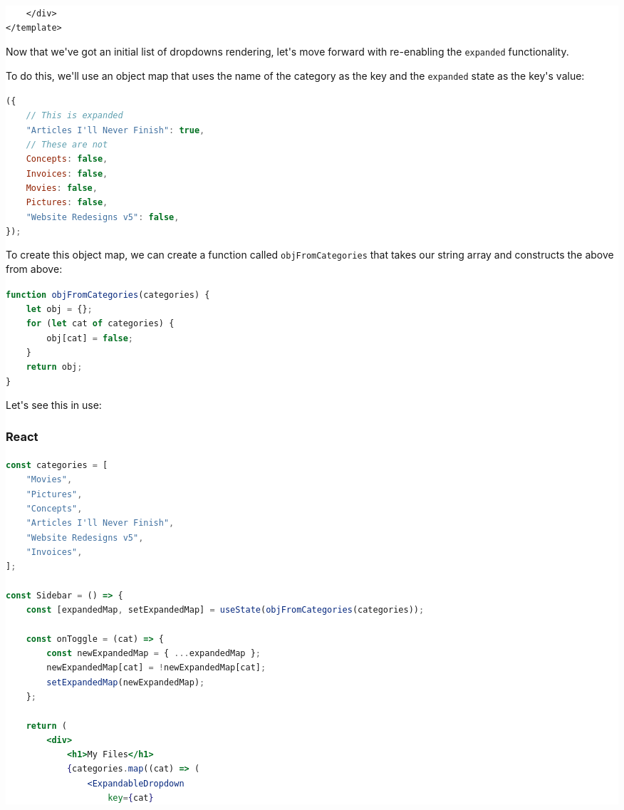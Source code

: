 ```vue
	</div>
</template>
```



Now that we've got an initial list of dropdowns rendering, let's move forward with re-enabling the `expanded` functionality.

To do this, we'll use an object map that uses the name of the category as the key and the `expanded` state as the key's value:

```js
({
	// This is expanded
	"Articles I'll Never Finish": true,
	// These are not
	Concepts: false,
	Invoices: false,
	Movies: false,
	Pictures: false,
	"Website Redesigns v5": false,
});
```

To create this object map, we can create a function called `objFromCategories` that takes our string array and constructs the above from above:

```javascript
function objFromCategories(categories) {
	let obj = {};
	for (let cat of categories) {
		obj[cat] = false;
	}
	return obj;
}
```

Let's see this in use:



### React

```jsx
const categories = [
	"Movies",
	"Pictures",
	"Concepts",
	"Articles I'll Never Finish",
	"Website Redesigns v5",
	"Invoices",
];

const Sidebar = () => {
	const [expandedMap, setExpandedMap] = useState(objFromCategories(categories));

	const onToggle = (cat) => {
		const newExpandedMap = { ...expandedMap };
		newExpandedMap[cat] = !newExpandedMap[cat];
		setExpandedMap(newExpandedMap);
	};

	return (
		<div>
			<h1>My Files</h1>
			{categories.map((cat) => (
				<ExpandableDropdown
					key={cat}
```